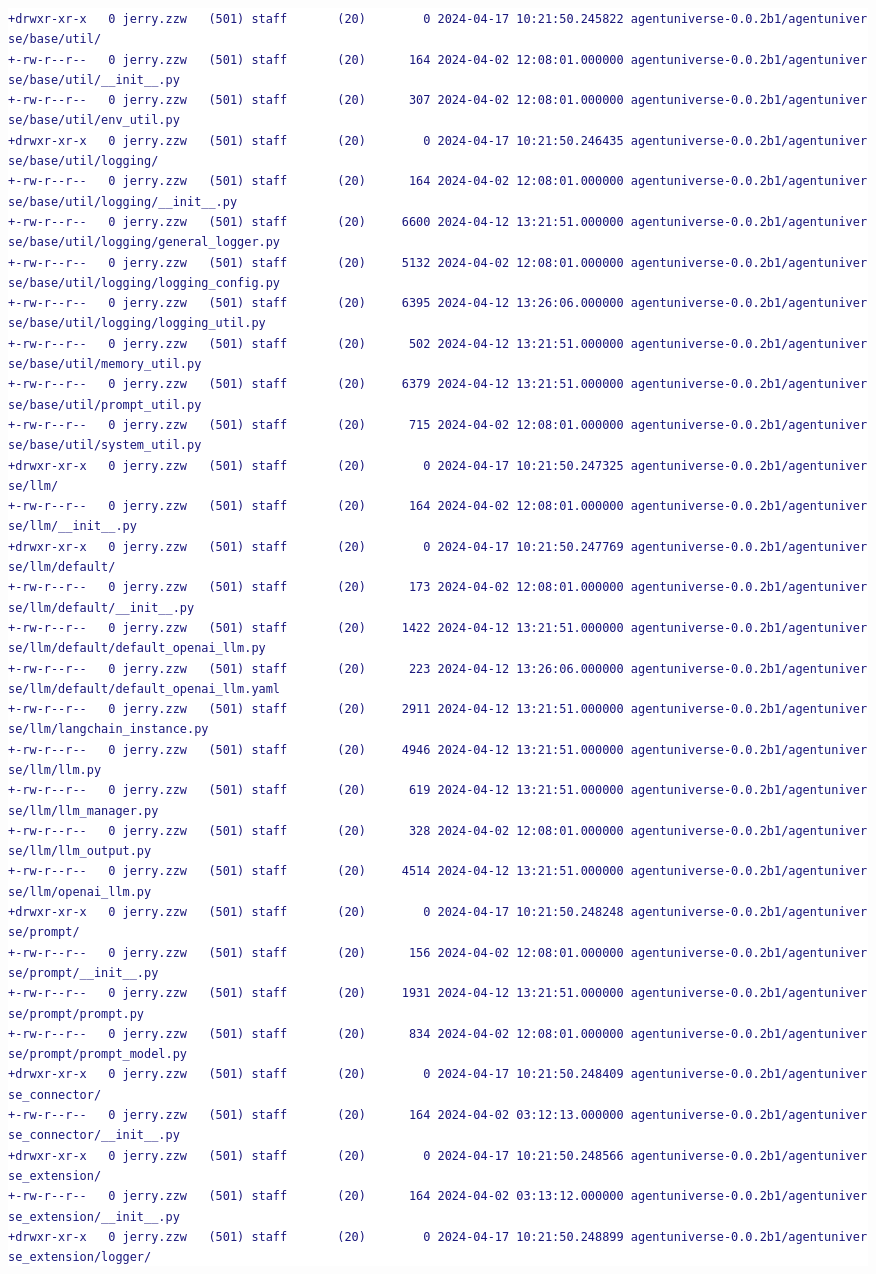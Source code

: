 ```diff
+drwxr-xr-x   0 jerry.zzw   (501) staff       (20)        0 2024-04-17 10:21:50.245822 agentuniverse-0.0.2b1/agentuniverse/base/util/
+-rw-r--r--   0 jerry.zzw   (501) staff       (20)      164 2024-04-02 12:08:01.000000 agentuniverse-0.0.2b1/agentuniverse/base/util/__init__.py
+-rw-r--r--   0 jerry.zzw   (501) staff       (20)      307 2024-04-02 12:08:01.000000 agentuniverse-0.0.2b1/agentuniverse/base/util/env_util.py
+drwxr-xr-x   0 jerry.zzw   (501) staff       (20)        0 2024-04-17 10:21:50.246435 agentuniverse-0.0.2b1/agentuniverse/base/util/logging/
+-rw-r--r--   0 jerry.zzw   (501) staff       (20)      164 2024-04-02 12:08:01.000000 agentuniverse-0.0.2b1/agentuniverse/base/util/logging/__init__.py
+-rw-r--r--   0 jerry.zzw   (501) staff       (20)     6600 2024-04-12 13:21:51.000000 agentuniverse-0.0.2b1/agentuniverse/base/util/logging/general_logger.py
+-rw-r--r--   0 jerry.zzw   (501) staff       (20)     5132 2024-04-02 12:08:01.000000 agentuniverse-0.0.2b1/agentuniverse/base/util/logging/logging_config.py
+-rw-r--r--   0 jerry.zzw   (501) staff       (20)     6395 2024-04-12 13:26:06.000000 agentuniverse-0.0.2b1/agentuniverse/base/util/logging/logging_util.py
+-rw-r--r--   0 jerry.zzw   (501) staff       (20)      502 2024-04-12 13:21:51.000000 agentuniverse-0.0.2b1/agentuniverse/base/util/memory_util.py
+-rw-r--r--   0 jerry.zzw   (501) staff       (20)     6379 2024-04-12 13:21:51.000000 agentuniverse-0.0.2b1/agentuniverse/base/util/prompt_util.py
+-rw-r--r--   0 jerry.zzw   (501) staff       (20)      715 2024-04-02 12:08:01.000000 agentuniverse-0.0.2b1/agentuniverse/base/util/system_util.py
+drwxr-xr-x   0 jerry.zzw   (501) staff       (20)        0 2024-04-17 10:21:50.247325 agentuniverse-0.0.2b1/agentuniverse/llm/
+-rw-r--r--   0 jerry.zzw   (501) staff       (20)      164 2024-04-02 12:08:01.000000 agentuniverse-0.0.2b1/agentuniverse/llm/__init__.py
+drwxr-xr-x   0 jerry.zzw   (501) staff       (20)        0 2024-04-17 10:21:50.247769 agentuniverse-0.0.2b1/agentuniverse/llm/default/
+-rw-r--r--   0 jerry.zzw   (501) staff       (20)      173 2024-04-02 12:08:01.000000 agentuniverse-0.0.2b1/agentuniverse/llm/default/__init__.py
+-rw-r--r--   0 jerry.zzw   (501) staff       (20)     1422 2024-04-12 13:21:51.000000 agentuniverse-0.0.2b1/agentuniverse/llm/default/default_openai_llm.py
+-rw-r--r--   0 jerry.zzw   (501) staff       (20)      223 2024-04-12 13:26:06.000000 agentuniverse-0.0.2b1/agentuniverse/llm/default/default_openai_llm.yaml
+-rw-r--r--   0 jerry.zzw   (501) staff       (20)     2911 2024-04-12 13:21:51.000000 agentuniverse-0.0.2b1/agentuniverse/llm/langchain_instance.py
+-rw-r--r--   0 jerry.zzw   (501) staff       (20)     4946 2024-04-12 13:21:51.000000 agentuniverse-0.0.2b1/agentuniverse/llm/llm.py
+-rw-r--r--   0 jerry.zzw   (501) staff       (20)      619 2024-04-12 13:21:51.000000 agentuniverse-0.0.2b1/agentuniverse/llm/llm_manager.py
+-rw-r--r--   0 jerry.zzw   (501) staff       (20)      328 2024-04-02 12:08:01.000000 agentuniverse-0.0.2b1/agentuniverse/llm/llm_output.py
+-rw-r--r--   0 jerry.zzw   (501) staff       (20)     4514 2024-04-12 13:21:51.000000 agentuniverse-0.0.2b1/agentuniverse/llm/openai_llm.py
+drwxr-xr-x   0 jerry.zzw   (501) staff       (20)        0 2024-04-17 10:21:50.248248 agentuniverse-0.0.2b1/agentuniverse/prompt/
+-rw-r--r--   0 jerry.zzw   (501) staff       (20)      156 2024-04-02 12:08:01.000000 agentuniverse-0.0.2b1/agentuniverse/prompt/__init__.py
+-rw-r--r--   0 jerry.zzw   (501) staff       (20)     1931 2024-04-12 13:21:51.000000 agentuniverse-0.0.2b1/agentuniverse/prompt/prompt.py
+-rw-r--r--   0 jerry.zzw   (501) staff       (20)      834 2024-04-02 12:08:01.000000 agentuniverse-0.0.2b1/agentuniverse/prompt/prompt_model.py
+drwxr-xr-x   0 jerry.zzw   (501) staff       (20)        0 2024-04-17 10:21:50.248409 agentuniverse-0.0.2b1/agentuniverse_connector/
+-rw-r--r--   0 jerry.zzw   (501) staff       (20)      164 2024-04-02 03:12:13.000000 agentuniverse-0.0.2b1/agentuniverse_connector/__init__.py
+drwxr-xr-x   0 jerry.zzw   (501) staff       (20)        0 2024-04-17 10:21:50.248566 agentuniverse-0.0.2b1/agentuniverse_extension/
+-rw-r--r--   0 jerry.zzw   (501) staff       (20)      164 2024-04-02 03:13:12.000000 agentuniverse-0.0.2b1/agentuniverse_extension/__init__.py
+drwxr-xr-x   0 jerry.zzw   (501) staff       (20)        0 2024-04-17 10:21:50.248899 agentuniverse-0.0.2b1/agentuniverse_extension/logger/
```
